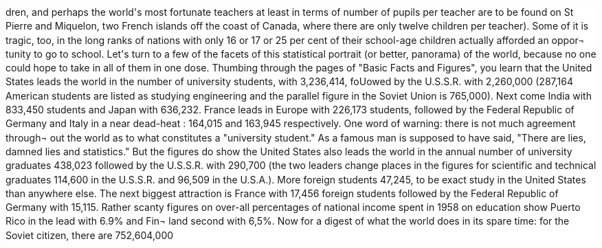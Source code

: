 dren, and perhaps the world's most
fortunate teachers at least in terms
of number of pupils per teacher
are to be found on St Pierre and
Miquelon, two French islands off the
coast of Canada, where there are
only twelve children per teacher).
Some of it is tragic, too, in the long
ranks of nations with only 16 or 17 or
25 per cent of their school-age
children actually afforded an oppor¬
tunity to go to school.
Let's turn to a few of the facets
of this statistical portrait (or better,
panorama) of the world, because no
one could hope to take in all of them
in one dose.
Thumbing through the pages of
"Basic Facts and Figures", you learn
that the United States leads the
world in the number of university
students, with 3,236,414, foUowed by
the U.S.S.R. with 2,260,000 (287,164
American students are listed as
studying engineering and the parallel
figure in the Soviet Union is 765,000).
Next come India with 833,450
students and Japan with 636,232.
France leads in Europe with 226,173
students, followed by the Federal
Republic of Germany and Italy in
a near dead-heat : 164,015 and
163,945 respectively.
One word of warning: there is
not much agreement through¬
out the world as to what constitutes
a "university student." As a famous
man is supposed to have said,
"There are lies, damned lies and
statistics."
But the figures do show the United
States also leads the world in the
annual number of university
graduates 438,023 followed by the
U.S.S.R. with 290,700 (the two leaders
change places in the figures for
scientific and technical graduates
114,600 in the U.S.S.R. and 96,509 in
the U.S.A.).
More foreign students 47,245, to
be exact study in the United States
than anywhere else. The next biggest
attraction is France with 17,456
foreign students followed by the
Federal Republic of Germany with
15,115.
Rather scanty figures on over-all
percentages of national income spent
in 1958 on education show Puerto
Rico in the lead with 6.9% and Fin¬
land second with 6,5%.
Now for a digest of what the world
does in its spare time: for the
Soviet citizen, there are 752,604,000